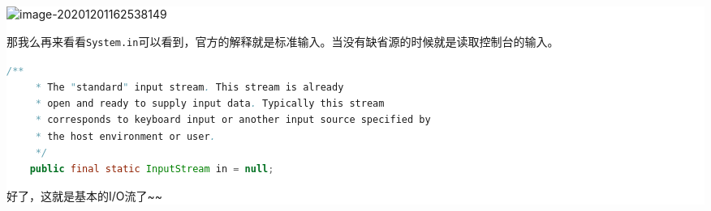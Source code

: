 ![image-20201201162538149](https://zouyishan.oss-cn-beijing.aliyuncs.com/images/20201201163636.png)



那我么再来看看`System.in`可以看到，官方的解释就是标准输入。当没有缺省源的时候就是读取控制台的输入。

```java
/**
     * The "standard" input stream. This stream is already
     * open and ready to supply input data. Typically this stream
     * corresponds to keyboard input or another input source specified by
     * the host environment or user.
     */
    public final static InputStream in = null;
```

好了，这就是基本的I/O流了~~

